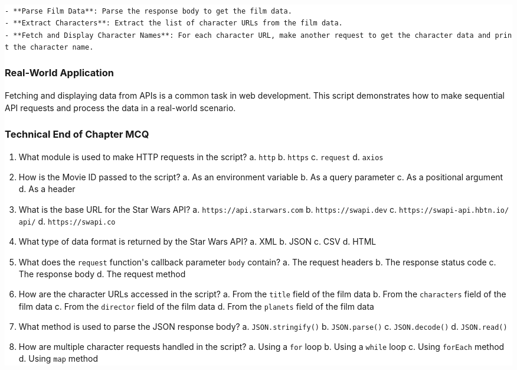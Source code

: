     - **Parse Film Data**: Parse the response body to get the film data.
    - **Extract Characters**: Extract the list of character URLs from the film data.
    - **Fetch and Display Character Names**: For each character URL, make another request to get the character data and print the character name.

### Real-World Application

Fetching and displaying data from APIs is a common task in web development. This script demonstrates how to make sequential API requests and process the data in a real-world scenario.

### Technical End of Chapter MCQ

1. What module is used to make HTTP requests in the script?
    a. `http`
    b. `https`
    c. `request`
    d. `axios`

2. How is the Movie ID passed to the script?
    a. As an environment variable
    b. As a query parameter
    c. As a positional argument
    d. As a header

3. What is the base URL for the Star Wars API?
    a. `https://api.starwars.com`
    b. `https://swapi.dev`
    c. `https://swapi-api.hbtn.io/api/`
    d. `https://swapi.co`

4. What type of data format is returned by the Star Wars API?
    a. XML
    b. JSON
    c. CSV
    d. HTML

5. What does the `request` function's callback parameter `body` contain?
    a. The request headers
    b. The response status code
    c. The response body
    d. The request method

6. How are the character URLs accessed in the script?
    a. From the `title` field of the film data
    b. From the `characters` field of the film data
    c. From the `director` field of the film data
    d. From the `planets` field of the film data

7. What method is used to parse the JSON response body?
    a. `JSON.stringify()`
    b. `JSON.parse()`
    c. `JSON.decode()`
    d. `JSON.read()`

8. How are multiple character requests handled in the script?
    a. Using a `for` loop
    b. Using a `while` loop
    c. Using `forEach` method
    d. Using `map` method
